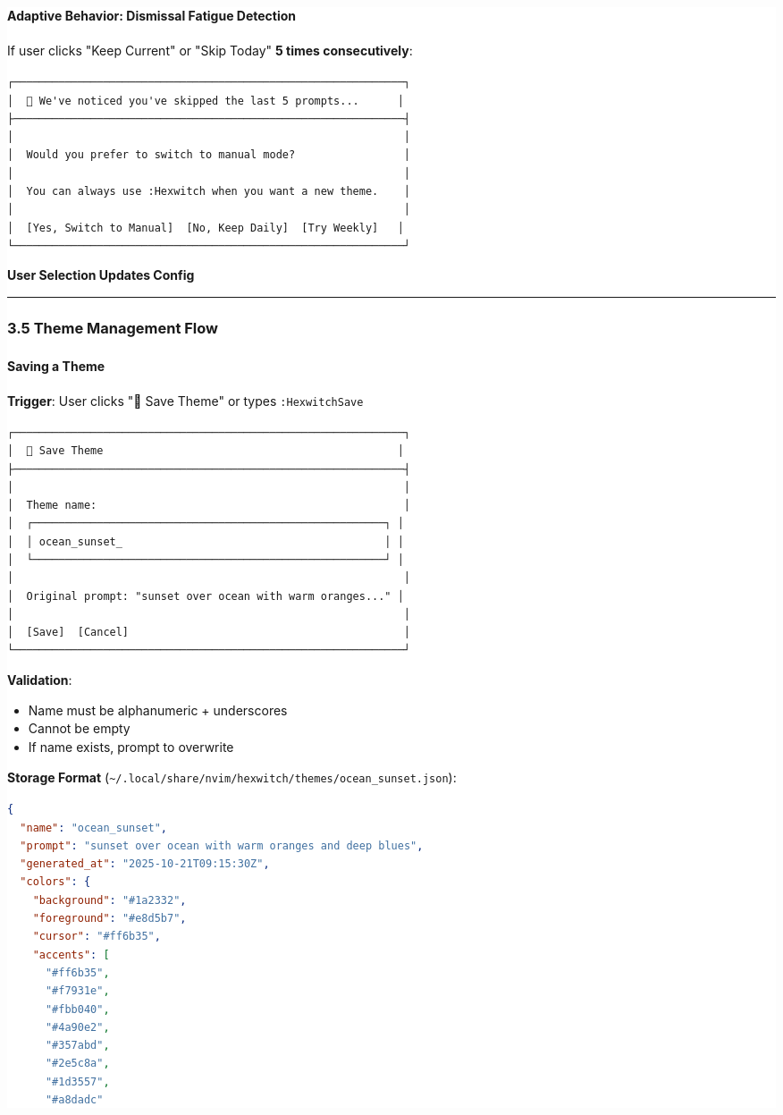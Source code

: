 #### **Adaptive Behavior: Dismissal Fatigue Detection**

If user clicks "Keep Current" or "Skip Today" **5 times consecutively**:

```
┌─────────────────────────────────────────────────────────────┐
│  💭 We've noticed you've skipped the last 5 prompts...      │
├─────────────────────────────────────────────────────────────┤
│                                                             │
│  Would you prefer to switch to manual mode?                 │
│                                                             │
│  You can always use :Hexwitch when you want a new theme.    │
│                                                             │
│  [Yes, Switch to Manual]  [No, Keep Daily]  [Try Weekly]   │
└─────────────────────────────────────────────────────────────┘
```

**User Selection Updates Config**

---

### **3.5 Theme Management Flow**

#### **Saving a Theme**

**Trigger**: User clicks "💾 Save Theme" or types `:HexwitchSave`

```
┌─────────────────────────────────────────────────────────────┐
│  💾 Save Theme                                              │
├─────────────────────────────────────────────────────────────┤
│                                                             │
│  Theme name:                                                │
│  ┌───────────────────────────────────────────────────────┐ │
│  │ ocean_sunset_                                         │ │
│  └───────────────────────────────────────────────────────┘ │
│                                                             │
│  Original prompt: "sunset over ocean with warm oranges..." │
│                                                             │
│  [Save]  [Cancel]                                           │
└─────────────────────────────────────────────────────────────┘
```

**Validation**:
- Name must be alphanumeric + underscores
- Cannot be empty
- If name exists, prompt to overwrite

**Storage Format** (`~/.local/share/nvim/hexwitch/themes/ocean_sunset.json`):
```json
{
  "name": "ocean_sunset",
  "prompt": "sunset over ocean with warm oranges and deep blues",
  "generated_at": "2025-10-21T09:15:30Z",
  "colors": {
    "background": "#1a2332",
    "foreground": "#e8d5b7",
    "cursor": "#ff6b35",
    "accents": [
      "#ff6b35",
      "#f7931e",
      "#fbb040",
      "#4a90e2",
      "#357abd",
      "#2e5c8a",
      "#1d3557",
      "#a8dadc"
```